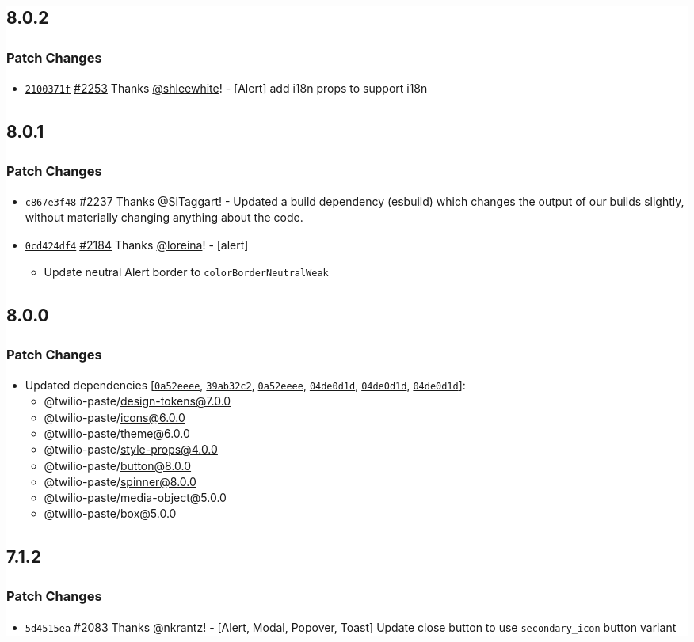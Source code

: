## 8.0.2

### Patch Changes

- [`2100371f`](https://github.com/twilio-labs/paste/commit/2100371f74c488f145b4d8bf0b814f6eaff609e4) [#2253](https://github.com/twilio-labs/paste/pull/2253) Thanks [@shleewhite](https://github.com/shleewhite)! - [Alert] add i18n props to support i18n

## 8.0.1

### Patch Changes

- [`c867e3f48`](https://github.com/twilio-labs/paste/commit/c867e3f48d739409d1f54fa18c4d2bee1d9242cf) [#2237](https://github.com/twilio-labs/paste/pull/2237) Thanks [@SiTaggart](https://github.com/SiTaggart)! - Updated a build dependency (esbuild) which changes the output of our builds slightly, without materially changing anything about the code.

* [`0cd424df4`](https://github.com/twilio-labs/paste/commit/0cd424df4d3ed57e60a0d93b97dda8b4c708ce7c) [#2184](https://github.com/twilio-labs/paste/pull/2184) Thanks [@loreina](https://github.com/loreina)! - [alert]

  - Update neutral Alert border to `colorBorderNeutralWeak`

## 8.0.0

### Patch Changes

- Updated dependencies [[`0a52eeee`](https://github.com/twilio-labs/paste/commit/0a52eeee469a2288d43d4e7f4acef27854fe8b37), [`39ab32c2`](https://github.com/twilio-labs/paste/commit/39ab32c2d9e211b3a46a7cb789c62b7e6463510d), [`0a52eeee`](https://github.com/twilio-labs/paste/commit/0a52eeee469a2288d43d4e7f4acef27854fe8b37), [`04de0d1d`](https://github.com/twilio-labs/paste/commit/04de0d1de8428ba5e0fd04c1ec94639c78cab6cc), [`04de0d1d`](https://github.com/twilio-labs/paste/commit/04de0d1de8428ba5e0fd04c1ec94639c78cab6cc), [`04de0d1d`](https://github.com/twilio-labs/paste/commit/04de0d1de8428ba5e0fd04c1ec94639c78cab6cc)]:
  - @twilio-paste/design-tokens@7.0.0
  - @twilio-paste/icons@6.0.0
  - @twilio-paste/theme@6.0.0
  - @twilio-paste/style-props@4.0.0
  - @twilio-paste/button@8.0.0
  - @twilio-paste/spinner@8.0.0
  - @twilio-paste/media-object@5.0.0
  - @twilio-paste/box@5.0.0

## 7.1.2

### Patch Changes

- [`5d4515ea`](https://github.com/twilio-labs/paste/commit/5d4515ea31e06fa3e1478d5e42971a7973de9d51) [#2083](https://github.com/twilio-labs/paste/pull/2083) Thanks [@nkrantz](https://github.com/nkrantz)! - [Alert, Modal, Popover, Toast] Update close button to use `secondary_icon` button variant

